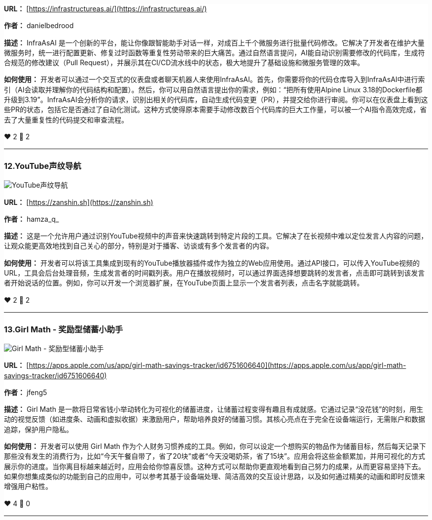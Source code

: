 **URL：** [https://infrastructureas.ai/](https://infrastructureas.ai/)

**作者：** danielbedrood

**描述：**
InfraAsAI 是一个创新的平台，能让你像跟智能助手对话一样，对成百上千个微服务进行批量代码修改。它解决了开发者在维护大量微服务时，统一进行配置更新、修复过时函数等重复性劳动带来的巨大痛苦。通过自然语言提问，AI能自动识别需要修改的代码库，生成符合规范的修改建议（Pull Request），并展示其在CI/CD流水线中的状态，极大地提升了基础设施和微服务管理的效率。

**如何使用：**
开发者可以通过一个交互式的仪表盘或者聊天机器人来使用InfraAsAI。首先，你需要将你的代码仓库导入到InfraAsAI中进行索引（AI会读取并理解你的代码结构和配置）。然后，你可以用自然语言提出你的需求，例如：“把所有使用Alpine Linux 3.18的Dockerfile都升级到3.19”。InfraAsAI会分析你的请求，识别出相关的代码库，自动生成代码变更（PR），并提交给你进行审阅。你可以在仪表盘上看到这些PR的状态，包括它是否通过了自动化测试。这种方式使得原本需要手动修改数百个代码库的巨大工作量，可以被一个AI指令高效完成，省去了大量重复性的代码提交和审查流程。

❤️ 2   💬 2

---

### 12.YouTube声纹导航

![YouTube声纹导航](https://showhntoday.com/images/45324612.png)

**URL：** [https://zanshin.sh](https://zanshin.sh)

**作者：** hamza_q_

**描述：**
这是一个允许用户通过识别YouTube视频中的声音来快速跳转到特定片段的工具。它解决了在长视频中难以定位发言人内容的问题，让观众能更高效地找到自己关心的部分，特别是对于播客、访谈或有多个发言者的内容。

**如何使用：**
开发者可以将该工具集成到现有的YouTube播放器插件或作为独立的Web应用使用。通过API接口，可以传入YouTube视频的URL，工具会后台处理音频，生成发言者的时间戳列表。用户在播放视频时，可以通过界面选择想要跳转的发言者，点击即可跳转到该发言者开始说话的位置。例如，你可以开发一个浏览器扩展，在YouTube页面上显示一个发言者列表，点击名字就能跳转。

❤️ 2   💬 2

---

### 13.Girl Math - 奖励型储蓄小助手

![Girl Math - 奖励型储蓄小助手](https://showhntoday.com/images/45326392.png)

**URL：** [https://apps.apple.com/us/app/girl-math-savings-tracker/id6751606640](https://apps.apple.com/us/app/girl-math-savings-tracker/id6751606640)

**作者：** jfeng5

**描述：**
Girl Math 是一款将日常省钱小举动转化为可视化的储蓄进度，让储蓄过程变得有趣且有成就感。它通过记录“没花钱”的时刻，用生动的视觉反馈（如进度条、动画和虚拟收据）来激励用户，帮助培养良好的储蓄习惯。其核心亮点在于完全在设备端运行，无需账户和数据追踪，保护用户隐私。

**如何使用：**
开发者可以使用 Girl Math 作为个人财务习惯养成的工具。例如，你可以设定一个想购买的物品作为储蓄目标，然后每天记录下那些没有发生的消费行为，比如“今天午餐自带了，省了20块”或者“今天没喝奶茶，省了15块”。应用会将这些金额累加，并用可视化的方式展示你的进度。当你离目标越来越近时，应用会给你惊喜反馈。这种方式可以帮助你更直观地看到自己努力的成果，从而更容易坚持下去。如果你想集成类似的功能到自己的应用中，可以参考其基于设备端处理、简洁高效的交互设计思路，以及如何通过精美的动画和即时反馈来增强用户粘性。

❤️ 4   💬 0

---
